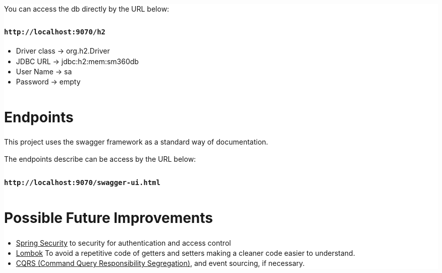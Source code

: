 You can access the db directly by the URL below:

### `http://localhost:9070/h2`

* Driver class -> org.h2.Driver
* JDBC URL -> jdbc:h2:mem:sm360db
* User Name -> sa
* Password -> empty


Endpoints
==============================

This project uses the swagger framework as a standard way of documentation.

The endpoints describe can be access by the URL below:

### `http://localhost:9070/swagger-ui.html`





Possible Future Improvements
==============================

* [Spring Security](https://spring.io/projects/spring-security) to security for authentication and access control
* [Lombok](https://projectlombok.org/) To avoid a repetitive code of getters and setters making a cleaner code easier to understand.
* [CQRS (Command Query Responsibility Segregation)](https://martinfowler.com/bliki/CQRS.html), and event sourcing, if necessary.





